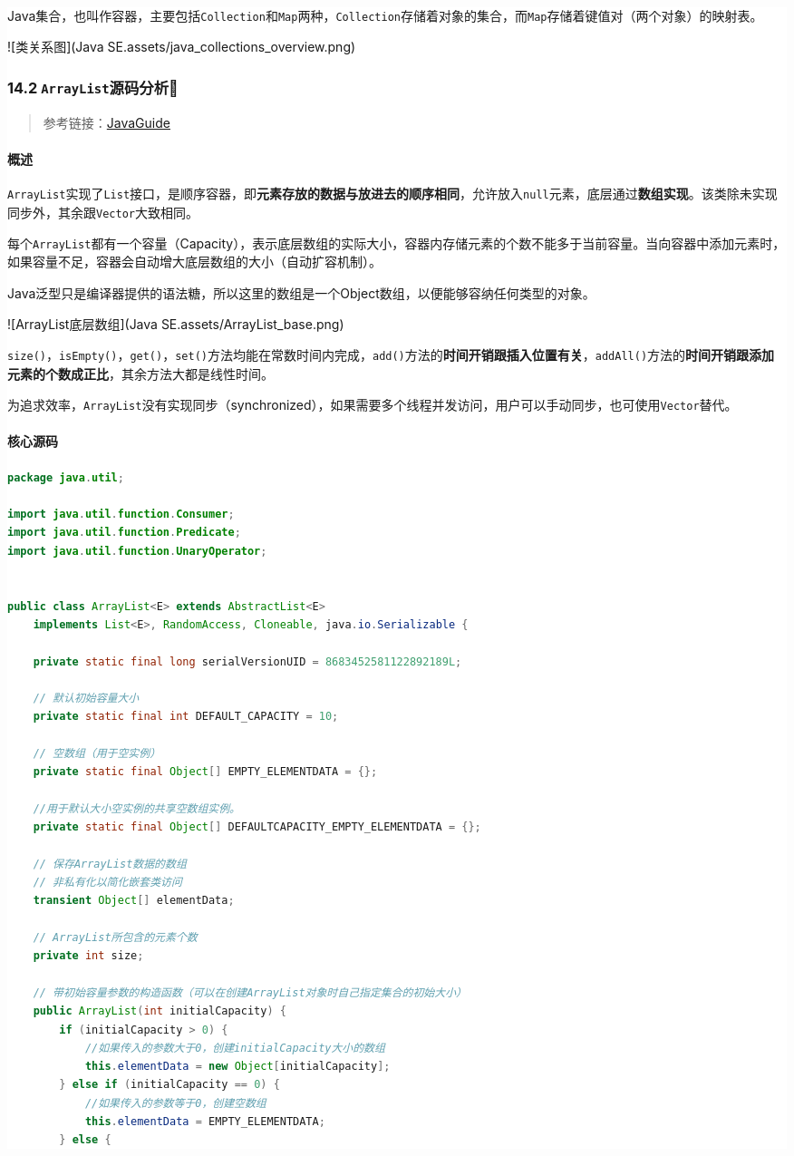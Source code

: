 Java集合，也叫作容器，主要包括`Collection`和`Map`两种，`Collection`存储着对象的集合，而`Map`存储着键值对（两个对象）的映射表。

![类关系图](Java SE.assets/java_collections_overview.png)

### 14.2 `ArrayList`源码分析:rocket:

> 参考链接：[JavaGuide](https://javaguide.cn/java/collection/arraylist-source-code.html#_2-arraylist-%E6%A0%B8%E5%BF%83%E6%BA%90%E7%A0%81%E8%A7%A3%E8%AF%BB)

#### 概述

`ArrayList`实现了`List`接口，是顺序容器，即**元素存放的数据与放进去的顺序相同**，允许放入`null`元素，底层通过**数组实现**。该类除未实现同步外，其余跟`Vector`大致相同。

每个`ArrayList`都有一个容量（Capacity），表示底层数组的实际大小，容器内存储元素的个数不能多于当前容量。当向容器中添加元素时，如果容量不足，容器会自动增大底层数组的大小（自动扩容机制）。

Java泛型只是编译器提供的语法糖，所以这里的数组是一个Object数组，以便能够容纳任何类型的对象。

![ArrayList底层数组](Java SE.assets/ArrayList_base.png)

`size()`，`isEmpty()`，`get()`，`set()`方法均能在常数时间内完成，`add()`方法的**时间开销跟插入位置有关**，`addAll()`方法的**时间开销跟添加元素的个数成正比**，其余方法大都是线性时间。

为追求效率，`ArrayList`没有实现同步（synchronized），如果需要多个线程并发访问，用户可以手动同步，也可使用`Vector`替代。

#### 核心源码

```java
package java.util;

import java.util.function.Consumer;
import java.util.function.Predicate;
import java.util.function.UnaryOperator;


public class ArrayList<E> extends AbstractList<E>
    implements List<E>, RandomAccess, Cloneable, java.io.Serializable {
    
    private static final long serialVersionUID = 8683452581122892189L;

    // 默认初始容量大小
    private static final int DEFAULT_CAPACITY = 10;

    // 空数组（用于空实例）
    private static final Object[] EMPTY_ELEMENTDATA = {};

    //用于默认大小空实例的共享空数组实例。
    private static final Object[] DEFAULTCAPACITY_EMPTY_ELEMENTDATA = {};

    // 保存ArrayList数据的数组
    // 非私有化以简化嵌套类访问
    transient Object[] elementData;

    // ArrayList所包含的元素个数
    private int size;

    // 带初始容量参数的构造函数（可以在创建ArrayList对象时自己指定集合的初始大小）
    public ArrayList(int initialCapacity) {
        if (initialCapacity > 0) {
            //如果传入的参数大于0，创建initialCapacity大小的数组
            this.elementData = new Object[initialCapacity];
        } else if (initialCapacity == 0) {
            //如果传入的参数等于0，创建空数组
            this.elementData = EMPTY_ELEMENTDATA;
        } else {
```